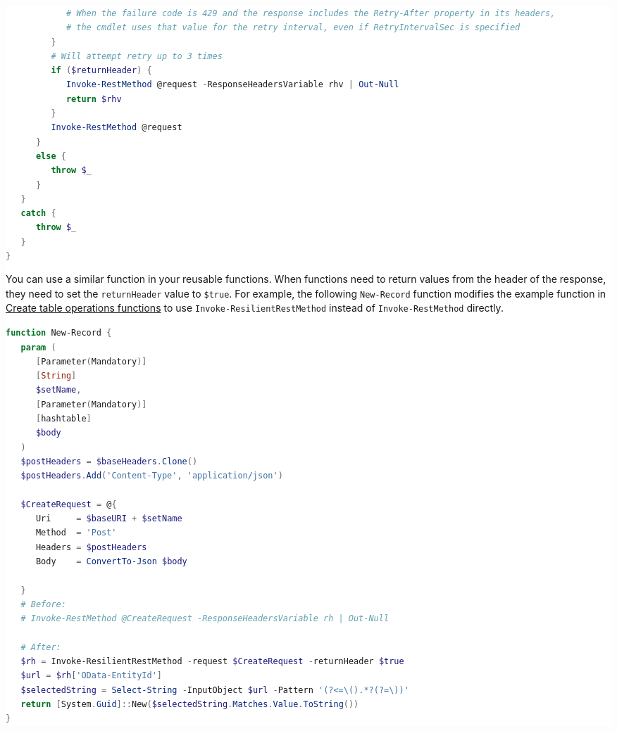 ```powershell
            # When the failure code is 429 and the response includes the Retry-After property in its headers, 
            # the cmdlet uses that value for the retry interval, even if RetryIntervalSec is specified
         }
         # Will attempt retry up to 3 times
         if ($returnHeader) {
            Invoke-RestMethod @request -ResponseHeadersVariable rhv | Out-Null
            return $rhv
         }
         Invoke-RestMethod @request
      }
      else {
         throw $_
      }
   }
   catch {
      throw $_
   }
}
```

You can use a similar function in your reusable functions. When functions need to return values from the header of the response, they need to set the `returnHeader` value to `$true`. For example, the following `New-Record` function modifies the example function in [Create table operations functions](#create-table-operations-functions) to use `Invoke-ResilientRestMethod` instead of `Invoke-RestMethod` directly.

```powershell
function New-Record {
   param (
      [Parameter(Mandatory)] 
      [String] 
      $setName,
      [Parameter(Mandatory)] 
      [hashtable]
      $body
   )
   $postHeaders = $baseHeaders.Clone()
   $postHeaders.Add('Content-Type', 'application/json')
   
   $CreateRequest = @{
      Uri     = $baseURI + $setName
      Method  = 'Post'
      Headers = $postHeaders
      Body    = ConvertTo-Json $body

   }
   # Before: 
   # Invoke-RestMethod @CreateRequest -ResponseHeadersVariable rh | Out-Null

   # After:
   $rh = Invoke-ResilientRestMethod -request $CreateRequest -returnHeader $true
   $url = $rh['OData-EntityId']
   $selectedString = Select-String -InputObject $url -Pattern '(?<=\().*?(?=\))'
   return [System.Guid]::New($selectedString.Matches.Value.ToString())
}
```
